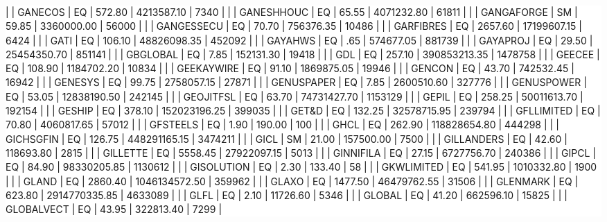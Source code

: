 |  | GANECOS | EQ | 572.80 | 4213587.10 | 7340 |
|  | GANESHHOUC | EQ | 65.55 | 4071232.80 | 61811 |
|  | GANGAFORGE | SM | 59.85 | 3360000.00 | 56000 |
|  | GANGESSECU | EQ | 70.70 | 756376.35 | 10486 |
|  | GARFIBRES | EQ | 2657.60 | 17199607.15 | 6424 |
|  | GATI | EQ | 106.10 | 48826098.35 | 452092 |
|  | GAYAHWS | EQ | .65 | 574677.05 | 881739 |
|  | GAYAPROJ | EQ | 29.50 | 25454350.70 | 851141 |
|  | GBGLOBAL | EQ | 7.85 | 152131.30 | 19418 |
|  | GDL | EQ | 257.10 | 390853213.35 | 1478758 |
|  | GEECEE | EQ | 108.90 | 1184702.20 | 10834 |
|  | GEEKAYWIRE | EQ | 91.10 | 1869875.05 | 19946 |
|  | GENCON | EQ | 43.70 | 742532.45 | 16942 |
|  | GENESYS | EQ | 99.75 | 2758057.15 | 27871 |
|  | GENUSPAPER | EQ | 7.85 | 2600510.60 | 327776 |
|  | GENUSPOWER | EQ | 53.05 | 12838190.50 | 242145 |
|  | GEOJITFSL | EQ | 63.70 | 74731427.70 | 1153129 |
|  | GEPIL | EQ | 258.25 | 50011613.70 | 192154 |
|  | GESHIP | EQ | 378.10 | 152023196.25 | 399035 |
|  | GET&D | EQ | 132.25 | 32578715.95 | 239794 |
|  | GFLLIMITED | EQ | 70.80 | 4060817.65 | 57012 |
|  | GFSTEELS | EQ | 1.90 | 190.00 | 100 |
|  | GHCL | EQ | 262.90 | 118828654.80 | 444298 |
|  | GICHSGFIN | EQ | 126.75 | 448291165.15 | 3474211 |
|  | GICL | SM | 21.00 | 157500.00 | 7500 |
|  | GILLANDERS | EQ | 42.60 | 118693.80 | 2815 |
|  | GILLETTE | EQ | 5558.45 | 27922097.15 | 5013 |
|  | GINNIFILA | EQ | 27.15 | 6727756.70 | 240386 |
|  | GIPCL | EQ | 84.90 | 98330205.85 | 1130612 |
|  | GISOLUTION | EQ | 2.30 | 133.40 | 58 |
|  | GKWLIMITED | EQ | 541.95 | 1010332.80 | 1900 |
|  | GLAND | EQ | 2860.40 | 1046134572.50 | 359962 |
|  | GLAXO | EQ | 1477.50 | 46479762.55 | 31506 |
|  | GLENMARK | EQ | 623.80 | 2914770335.85 | 4633089 |
|  | GLFL | EQ | 2.10 | 11726.60 | 5346 |
|  | GLOBAL | EQ | 41.20 | 662596.10 | 15825 |
|  | GLOBALVECT | EQ | 43.95 | 322813.40 | 7299 |